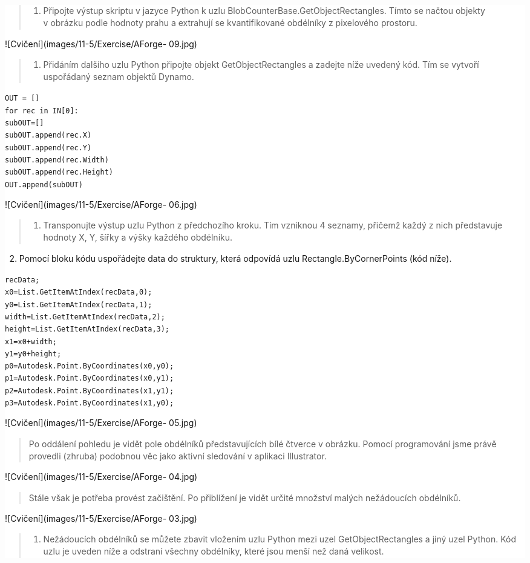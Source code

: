 > 1. Připojte výstup skriptu v jazyce Python k uzlu BlobCounterBase.GetObjectRectangles. Tímto se načtou objekty v obrázku podle hodnoty prahu a extrahují se kvantifikované obdélníky z pixelového prostoru.

![Cvičení](images/11-5/Exercise/AForge- 09.jpg)

> 1. Přidáním dalšího uzlu Python připojte objekt GetObjectRectangles a zadejte níže uvedený kód. Tím se vytvoří uspořádaný seznam objektů Dynamo.

```
OUT = []
for rec in IN[0]:
subOUT=[]
subOUT.append(rec.X)
subOUT.append(rec.Y)
subOUT.append(rec.Width)
subOUT.append(rec.Height)
OUT.append(subOUT)
```

![Cvičení](images/11-5/Exercise/AForge- 06.jpg)

> 1. Transponujte výstup uzlu Python z předchozího kroku. Tím vzniknou 4 seznamy, přičemž každý z nich představuje hodnoty X, Y, šířky a výšky každého obdélníku.
2. Pomocí bloku kódu uspořádejte data do struktury, která odpovídá uzlu Rectangle.ByCornerPoints (kód níže).

```
recData;
x0=List.GetItemAtIndex(recData,0);
y0=List.GetItemAtIndex(recData,1);
width=List.GetItemAtIndex(recData,2);
height=List.GetItemAtIndex(recData,3);
x1=x0+width;
y1=y0+height;
p0=Autodesk.Point.ByCoordinates(x0,y0);
p1=Autodesk.Point.ByCoordinates(x0,y1);
p2=Autodesk.Point.ByCoordinates(x1,y1);
p3=Autodesk.Point.ByCoordinates(x1,y0);
```

![Cvičení](images/11-5/Exercise/AForge- 05.jpg)

> Po oddálení pohledu je vidět pole obdélníků představujících bílé čtverce v obrázku. Pomocí programování jsme právě provedli (zhruba) podobnou věc jako aktivní sledování v aplikaci Illustrator.

![Cvičení](images/11-5/Exercise/AForge- 04.jpg)

> Stále však je potřeba provést začištění. Po přiblížení je vidět určité množství malých nežádoucích obdélníků.

![Cvičení](images/11-5/Exercise/AForge- 03.jpg)

> 1. Nežádoucích obdélníků se můžete zbavit vložením uzlu Python mezi uzel GetObjectRectangles a jiný uzel Python. Kód uzlu je uveden níže a odstraní všechny obdélníky, které jsou menší než daná velikost.
